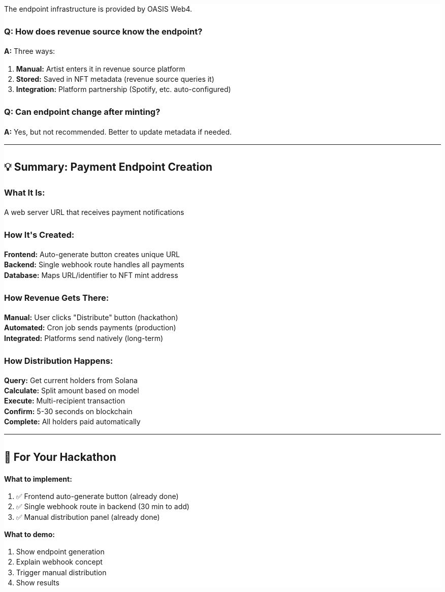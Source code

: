 The endpoint infrastructure is provided by OASIS Web4.

### **Q: How does revenue source know the endpoint?**
**A:** Three ways:
1. **Manual:** Artist enters it in revenue source platform
2. **Stored:** Saved in NFT metadata (revenue source queries it)
3. **Integration:** Platform partnership (Spotify, etc. auto-configured)

### **Q: Can endpoint change after minting?**
**A:** Yes, but not recommended. Better to update metadata if needed.

---

## 💡 **Summary: Payment Endpoint Creation**

### **What It Is:**
A web server URL that receives payment notifications

### **How It's Created:**
**Frontend:** Auto-generate button creates unique URL  
**Backend:** Single webhook route handles all payments  
**Database:** Maps URL/identifier to NFT mint address  

### **How Revenue Gets There:**
**Manual:** User clicks "Distribute" button (hackathon)  
**Automated:** Cron job sends payments (production)  
**Integrated:** Platforms send natively (long-term)  

### **How Distribution Happens:**
**Query:** Get current holders from Solana  
**Calculate:** Split amount based on model  
**Execute:** Multi-recipient transaction  
**Confirm:** 5-30 seconds on blockchain  
**Complete:** All holders paid automatically  

---

## 🎯 **For Your Hackathon**

**What to implement:**
1. ✅ Frontend auto-generate button (already done)
2. ✅ Single webhook route in backend (30 min to add)
3. ✅ Manual distribution panel (already done)

**What to demo:**
1. Show endpoint generation
2. Explain webhook concept
3. Trigger manual distribution
4. Show results
